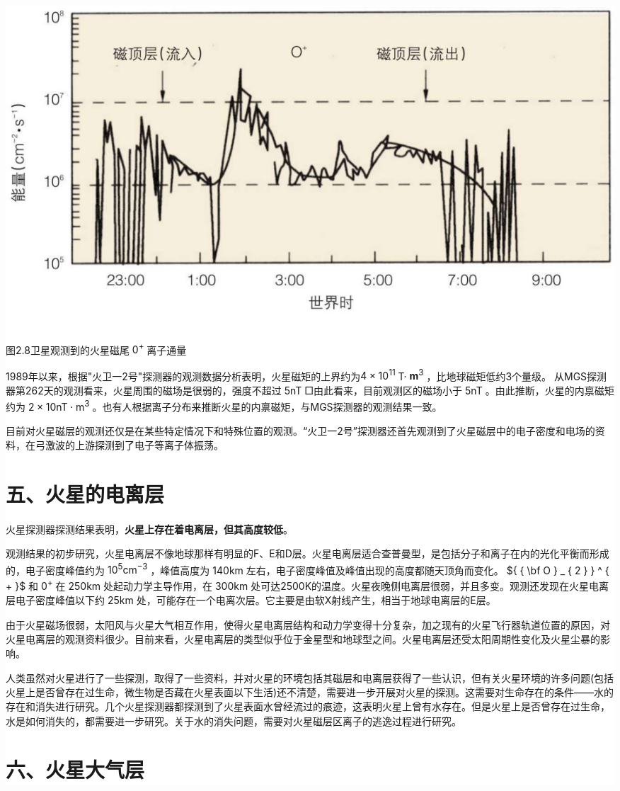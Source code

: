 ![](images/bfe6f107bbe7581add5d263613bf248408c378a3349e64b5caac525f0c1fdc94.jpg)  

图2.8卫星观测到的火星磁尾 $0 ^ { + }$ 离子通量  

  


  

1989年以来，根据"火卫一2号"探测器的观测数据分析表明，火星磁矩的上界约为$4 \times 1 0 ^ { 1 1 }$ T· $\mathbf { m } ^ { 3 }$ ，比地球磁矩低约3个量级。 从MGS探测器第262天的观测看来，火星周围的磁场是很弱的，强度不超过 $5 \mathrm { n T }$ □由此看来，目前观测区的磁场小于 $5 \mathrm { n T }$ 。由此推断，火星的内禀磁矩约为 $2 \times 1 0 \mathrm { n T \cdot m } ^ { 3 }$ 。也有人根据离子分布来推断火星的内禀磁矩，与MGS探测器的观测结果一致。  

目前对火星磁层的观测还仅是在某些特定情况下和特殊位置的观测。“火卫一2号”探测器还首先观测到了火星磁层中的电子密度和电场的资料，在弓激波的上游探测到了电子等离子体振荡。  
# 五、火星的电离层  

火星探测器探测结果表明，**火星上存在着电离层，但其高度较低**。

观测结果的初步研究，火星电离层不像地球那样有明显的F、E和D层。火星电离层适合查普曼型，是包括分子和离子在内的光化平衡而形成的，电子密度峰值约为 $1 0 ^ { 5 } \mathrm { c m } ^ { - 3 }$ ，峰值高度为 $1 4 0 \mathrm { k m }$ 左右，电子密度峰值及峰值出现的高度都随天顶角而变化。 ${ { \bf O } _ { 2 } } ^ { + }$ 和 $0 ^ { + }$ 在 $2 5 0 \mathrm { k m }$ 处起动力学主导作用，在 $3 0 0 \mathrm { k m }$ 处可达2500K的温度。火星夜晚侧电离层很弱，并且多变。观测还发现在火星电离层电子密度峰值以下约 $2 5 \mathrm { k m }$ 处，可能存在一个电离次层。它主要是由软X射线产生，相当于地球电离层的E层。  

由于火星磁场很弱，太阳风与火星大气相互作用，使得火星电离层结构和动力学变得十分复杂，加之现有的火星飞行器轨道位置的原因，对火星电离层的观测资料很少。目前来看，火星电离层的类型似乎位于金星型和地球型之间。火星电离层还受太阳周期性变化及火星尘暴的影响。  

人类虽然对火星进行了一些探测，取得了一些资料，并对火星的环境包括其磁层和电离层获得了一些认识，但有关火星环境的许多问题(包括火星上是否曾存在过生命，微生物是否藏在火星表面以下生活)还不清楚，需要进一步开展对火星的探测。这需要对生命存在的条件——水的存在和消失进行研究。几个火星探测器都探测到了火星表面水曾经流过的痕迹，这表明火星上曾有水存在。但是火星上是否曾存在过生命，水是如何消失的，都需要进一步研究。关于水的消失问题，需要对火星磁层区离子的逃逸过程进行研究。  

# 六、火星大气层  
